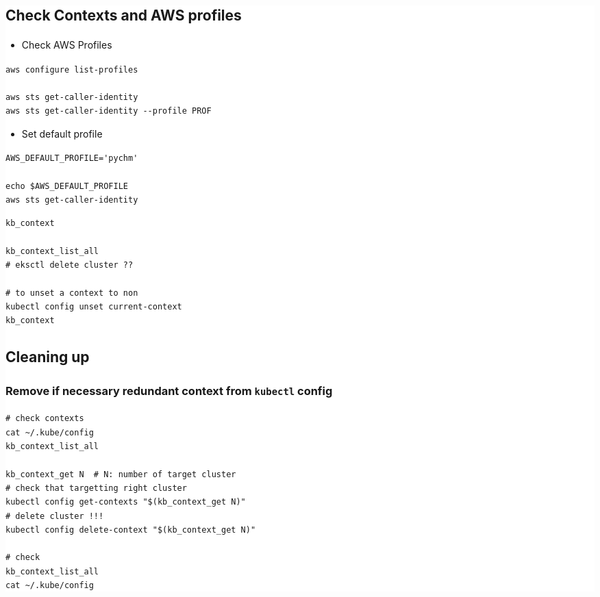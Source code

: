 


## Check Contexts and AWS profiles

* Check AWS Profiles

```shell
aws configure list-profiles

aws sts get-caller-identity
aws sts get-caller-identity --profile PROF
```

* Set default profile

```shell
AWS_DEFAULT_PROFILE='pychm'

echo $AWS_DEFAULT_PROFILE
aws sts get-caller-identity
```


```shell
kb_context

kb_context_list_all
# eksctl delete cluster ??

# to unset a context to non
kubectl config unset current-context
kb_context
```


## Cleaning up

### Remove **if necessary** redundant context from `kubectl` config

```shell
# check contexts
cat ~/.kube/config
kb_context_list_all

kb_context_get N  # N: number of target cluster
# check that targetting right cluster
kubectl config get-contexts "$(kb_context_get N)"
# delete cluster !!!
kubectl config delete-context "$(kb_context_get N)"

# check
kb_context_list_all
cat ~/.kube/config
```
